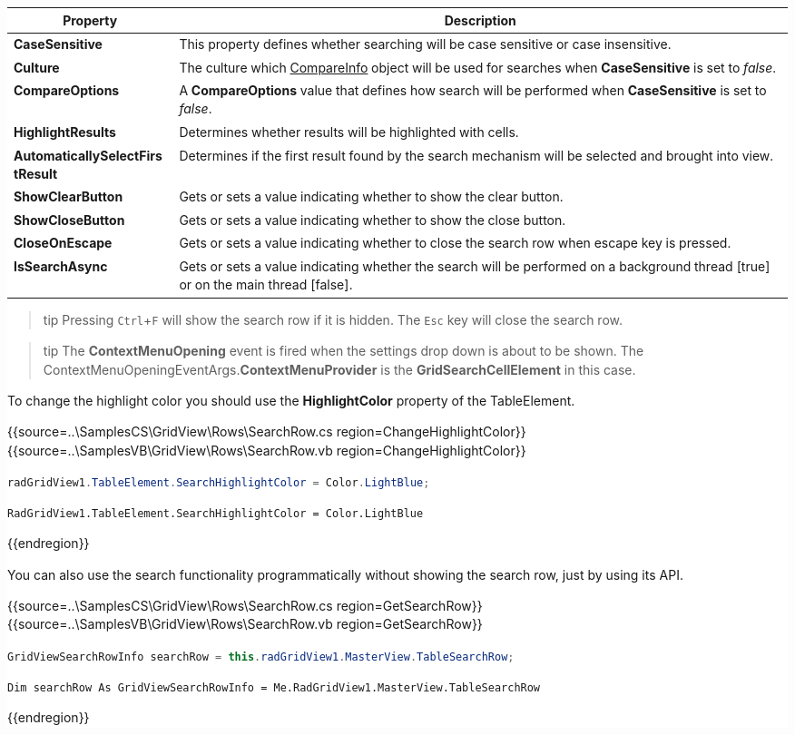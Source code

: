 |Property|Description|
|----|----|
|**CaseSensitive**|This property defines whether searching will be case sensitive or case insensitive.|
|**Culture**|The culture which [CompareInfo](http://msdn.microsoft.com/en-us/library/System.Globalization.CompareInfo.IndexOf(v=vs.110).aspx) object will be used for searches when __CaseSensitive__ is set to *false*.|
|**CompareOptions**|A __CompareOptions__ value that defines how search will be performed when __CaseSensitive__ is set to *false*.|
|**HighlightResults**|Determines whether results will be highlighted with cells.|
|**AutomaticallySelectFirstResult**|Determines if the first result found by the search mechanism will be selected and brought into view.|
|**ShowClearButton**|Gets or sets a value indicating whether to show the clear button.|
|**ShowCloseButton**|Gets or sets a value indicating whether to show the close button.|
|**CloseOnEscape**|Gets or sets a value indicating whether to close the search row when escape key is pressed.|
|**IsSearchAsync**|Gets or sets a value indicating whether the search will be performed on a background thread [true] or on the main thread [false].|

>tip Pressing `Ctrl`+`F` will show the search row if it is hidden. The `Esc` key will close the search row.

>tip The **ContextMenuOpening** event is fired when the settings drop down is about to be shown. The ContextMenuOpeningEventArgs.**ContextMenuProvider** is the **GridSearchCellElement** in this case.

To change the highlight color you should use the __HighlightColor__ property of the TableElement.

{{source=..\SamplesCS\GridView\Rows\SearchRow.cs region=ChangeHighlightColor}} 
{{source=..\SamplesVB\GridView\Rows\SearchRow.vb region=ChangeHighlightColor}} 

````C#
radGridView1.TableElement.SearchHighlightColor = Color.LightBlue;

````
````VB.NET
RadGridView1.TableElement.SearchHighlightColor = Color.LightBlue

````

{{endregion}} 

You can also use the search functionality programmatically without showing the search row, just by using its API.

{{source=..\SamplesCS\GridView\Rows\SearchRow.cs region=GetSearchRow}} 
{{source=..\SamplesVB\GridView\Rows\SearchRow.vb region=GetSearchRow}} 

````C#
GridViewSearchRowInfo searchRow = this.radGridView1.MasterView.TableSearchRow;

````
````VB.NET
Dim searchRow As GridViewSearchRowInfo = Me.RadGridView1.MasterView.TableSearchRow

````

{{endregion}}

